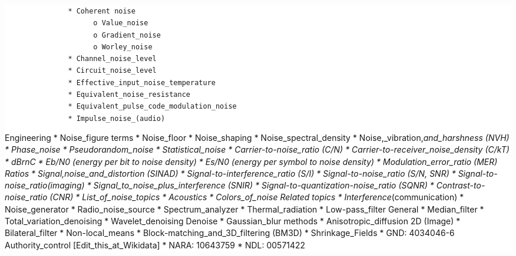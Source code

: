                    * Coherent noise
                         o Value_noise
                         o Gradient_noise
                         o Worley_noise
                   * Channel_noise_level
                   * Circuit_noise_level
                   * Effective_input_noise_temperature
                   * Equivalent_noise_resistance
                   * Equivalent_pulse_code_modulation_noise
                   * Impulse_noise_(audio)
Engineering        * Noise_figure
terms              * Noise_floor
                   * Noise_shaping
                   * Noise_spectral_density
                   * Noise,_vibration,_and_harshness (NVH)
                   * Phase_noise
                   * Pseudorandom_noise
                   * Statistical_noise
                   * Carrier-to-noise_ratio (C/N)
                   * Carrier-to-receiver_noise_density (C/kT)
                   * dBrnC
                   * Eb/N0 (energy per bit to noise density)
                   * Es/N0 (energy per symbol to noise density)
                   * Modulation_error_ratio (MER)
Ratios             * Signal,_noise_and_distortion (SINAD)
                   * Signal-to-interference_ratio (S/I)
                   * Signal-to-noise_ratio (S/N, SNR)
                   * Signal-to-noise_ratio_(imaging)
                   * Signal_to_noise_plus_interference (SNIR)
                   * Signal-to-quantization-noise_ratio (SQNR)
                   * Contrast-to-noise_ratio (CNR)
                   * List_of_noise_topics
                   * Acoustics
                   * Colors_of_noise
Related topics     * Interference_(communication)
                   * Noise_generator
                   * Radio_noise_source
                   * Spectrum_analyzer
                   * Thermal_radiation
                              * Low-pass_filter
               General        * Median_filter
                              * Total_variation_denoising
                              * Wavelet_denoising
Denoise                       * Gaussian_blur
methods                       * Anisotropic_diffusion
               2D (Image)     * Bilateral_filter
                              * Non-local_means
                              * Block-matching_and_3D_filtering (BM3D)
                              * Shrinkage_Fields
                                              * GND: 4034046-6
Authority_control [Edit_this_at_Wikidata]     * NARA: 10643759
                                              * NDL: 00571422
